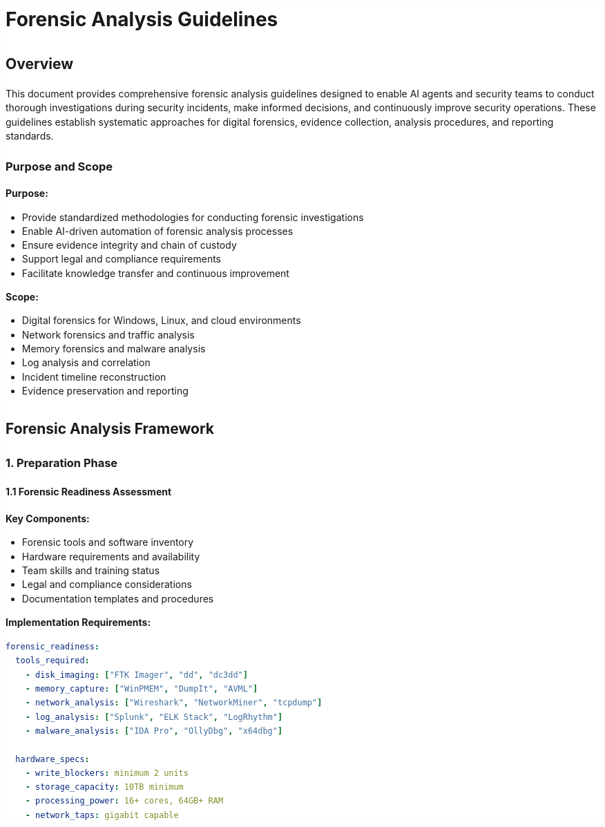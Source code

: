 # Forensic Analysis Guidelines

## Overview

This document provides comprehensive forensic analysis guidelines designed to enable AI agents and security teams to conduct thorough investigations during security incidents, make informed decisions, and continuously improve security operations. These guidelines establish systematic approaches for digital forensics, evidence collection, analysis procedures, and reporting standards.

### Purpose and Scope

**Purpose:**
- Provide standardized methodologies for conducting forensic investigations
- Enable AI-driven automation of forensic analysis processes
- Ensure evidence integrity and chain of custody
- Support legal and compliance requirements
- Facilitate knowledge transfer and continuous improvement

**Scope:**
- Digital forensics for Windows, Linux, and cloud environments
- Network forensics and traffic analysis
- Memory forensics and malware analysis
- Log analysis and correlation
- Incident timeline reconstruction
- Evidence preservation and reporting

## Forensic Analysis Framework

### 1. Preparation Phase

#### **1.1 Forensic Readiness Assessment**

**Key Components:**
- Forensic tools and software inventory
- Hardware requirements and availability
- Team skills and training status
- Legal and compliance considerations
- Documentation templates and procedures

**Implementation Requirements:**
```yaml
forensic_readiness:
  tools_required:
    - disk_imaging: ["FTK Imager", "dd", "dc3dd"]
    - memory_capture: ["WinPMEM", "DumpIt", "AVML"]
    - network_analysis: ["Wireshark", "NetworkMiner", "tcpdump"]
    - log_analysis: ["Splunk", "ELK Stack", "LogRhythm"]
    - malware_analysis: ["IDA Pro", "OllyDbg", "x64dbg"]
  
  hardware_specs:
    - write_blockers: minimum 2 units
    - storage_capacity: 10TB minimum
    - processing_power: 16+ cores, 64GB+ RAM
    - network_taps: gigabit capable
```
